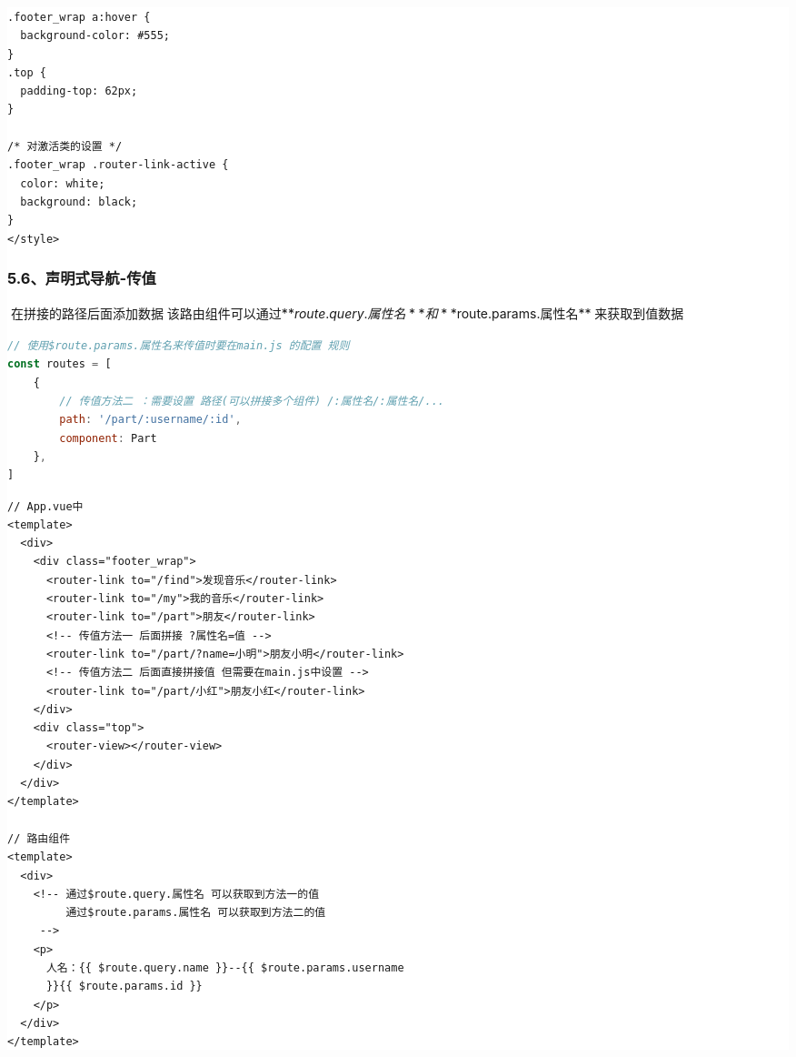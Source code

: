 ```vue
.footer_wrap a:hover {
  background-color: #555;
}
.top {
  padding-top: 62px;
}

/* 对激活类的设置 */
.footer_wrap .router-link-active {
  color: white;
  background: black;
}
</style>
```

### 5.6、声明式导航-传值

​				在拼接的路径后面添加数据 该路由组件可以通过**$route.query.属性名** 和 **$route.params.属性名** 来获取到值数据

```js
// 使用$route.params.属性名来传值时要在main.js 的配置 规则
const routes = [
    {   
        // 传值方法二 ：需要设置 路径(可以拼接多个组件) /:属性名/:属性名/...
        path: '/part/:username/:id', 
        component: Part 
    },
]
```

```vue
// App.vue中
<template>
  <div>
    <div class="footer_wrap">
      <router-link to="/find">发现音乐</router-link>
      <router-link to="/my">我的音乐</router-link>
      <router-link to="/part">朋友</router-link>
      <!-- 传值方法一 后面拼接 ?属性名=值 -->
      <router-link to="/part/?name=小明">朋友小明</router-link>
      <!-- 传值方法二 后面直接拼接值 但需要在main.js中设置 -->
      <router-link to="/part/小红">朋友小红</router-link>
    </div>
    <div class="top">
      <router-view></router-view>
    </div>
  </div>
</template>

// 路由组件
<template>
  <div>
    <!-- 通过$route.query.属性名 可以获取到方法一的值
         通过$route.params.属性名 可以获取到方法二的值
     -->
    <p>
      人名：{{ $route.query.name }}--{{ $route.params.username
      }}{{ $route.params.id }}
    </p>
  </div>
</template> 
```

